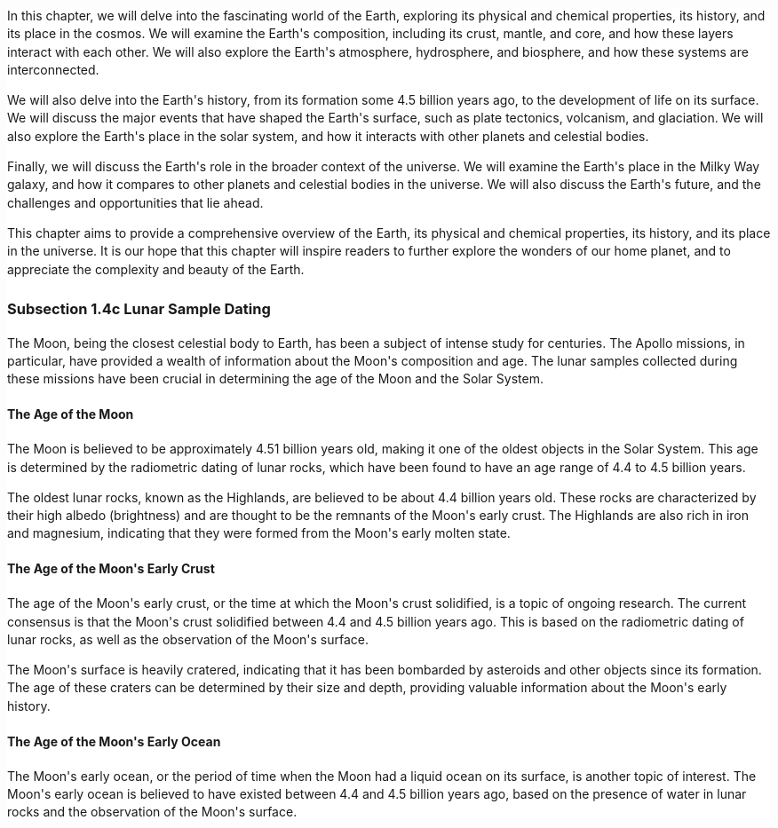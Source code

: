 In this chapter, we will delve into the fascinating world of the Earth, exploring its physical and chemical properties, its history, and its place in the cosmos. We will examine the Earth's composition, including its crust, mantle, and core, and how these layers interact with each other. We will also explore the Earth's atmosphere, hydrosphere, and biosphere, and how these systems are interconnected.

We will also delve into the Earth's history, from its formation some 4.5 billion years ago, to the development of life on its surface. We will discuss the major events that have shaped the Earth's surface, such as plate tectonics, volcanism, and glaciation. We will also explore the Earth's place in the solar system, and how it interacts with other planets and celestial bodies.

Finally, we will discuss the Earth's role in the broader context of the universe. We will examine the Earth's place in the Milky Way galaxy, and how it compares to other planets and celestial bodies in the universe. We will also discuss the Earth's future, and the challenges and opportunities that lie ahead.

This chapter aims to provide a comprehensive overview of the Earth, its physical and chemical properties, its history, and its place in the universe. It is our hope that this chapter will inspire readers to further explore the wonders of our home planet, and to appreciate the complexity and beauty of the Earth.




### Subsection 1.4c Lunar Sample Dating

The Moon, being the closest celestial body to Earth, has been a subject of intense study for centuries. The Apollo missions, in particular, have provided a wealth of information about the Moon's composition and age. The lunar samples collected during these missions have been crucial in determining the age of the Moon and the Solar System.

#### The Age of the Moon

The Moon is believed to be approximately 4.51 billion years old, making it one of the oldest objects in the Solar System. This age is determined by the radiometric dating of lunar rocks, which have been found to have an age range of 4.4 to 4.5 billion years.

The oldest lunar rocks, known as the Highlands, are believed to be about 4.4 billion years old. These rocks are characterized by their high albedo (brightness) and are thought to be the remnants of the Moon's early crust. The Highlands are also rich in iron and magnesium, indicating that they were formed from the Moon's early molten state.

#### The Age of the Moon's Early Crust

The age of the Moon's early crust, or the time at which the Moon's crust solidified, is a topic of ongoing research. The current consensus is that the Moon's crust solidified between 4.4 and 4.5 billion years ago. This is based on the radiometric dating of lunar rocks, as well as the observation of the Moon's surface.

The Moon's surface is heavily cratered, indicating that it has been bombarded by asteroids and other objects since its formation. The age of these craters can be determined by their size and depth, providing valuable information about the Moon's early history.

#### The Age of the Moon's Early Ocean

The Moon's early ocean, or the period of time when the Moon had a liquid ocean on its surface, is another topic of interest. The Moon's early ocean is believed to have existed between 4.4 and 4.5 billion years ago, based on the presence of water in lunar rocks and the observation of the Moon's surface.
